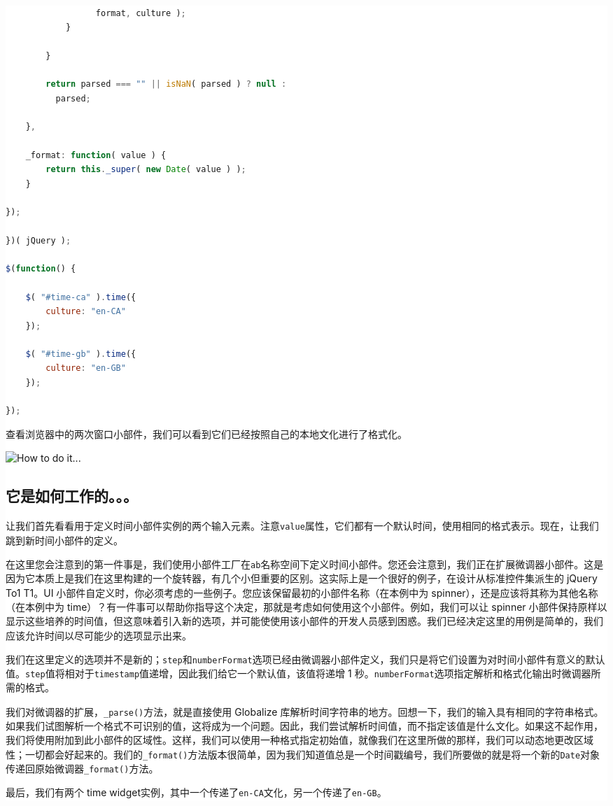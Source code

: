```js
                  format, culture );
            }

        }

        return parsed === "" || isNaN( parsed ) ? null : 
          parsed;

    },

    _format: function( value ) {
        return this._super( new Date( value ) );
    }

});

})( jQuery );

$(function() {

    $( "#time-ca" ).time({
        culture: "en-CA"
    });

    $( "#time-gb" ).time({
        culture: "en-GB"
    });

});
```

查看浏览器中的两次窗口小部件，我们可以看到它们已经按照自己的本地文化进行了格式化。

![How to do it...](graphics/2186_09_05.jpg)

## 它是如何工作的。。。

让我们首先看看用于定义时间小部件实例的两个输入元素。注意`value`属性，它们都有一个默认时间，使用相同的格式表示。现在，让我们跳到新时间小部件的定义。

在这里您会注意到的第一件事是，我们使用小部件工厂在`ab`名称空间下定义时间小部件。您还会注意到，我们正在扩展微调器小部件。这是因为它本质上是我们在这里构建的一个旋转器，有几个小但重要的区别。这实际上是一个很好的例子，在设计从标准控件集派生的 jQuery To1 T1。UI 小部件自定义时，你必须考虑的一些例子。您应该保留最初的小部件名称（在本例中为 spinner），还是应该将其称为其他名称（在本例中为 time）？有一件事可以帮助你指导这个决定，那就是考虑如何使用这个小部件。例如，我们可以让 spinner 小部件保持原样以显示这些培养的时间值，但这意味着引入新的选项，并可能使使用该小部件的开发人员感到困惑。我们已经决定这里的用例是简单的，我们应该允许时间以尽可能少的选项显示出来。

我们在这里定义的选项并不是新的；`step`和`numberFormat`选项已经由微调器小部件定义，我们只是将它们设置为对时间小部件有意义的默认值。`step`值将相对于`timestamp`值递增，因此我们给它一个默认值，该值将递增 1 秒。`numberFormat`选项指定解析和格式化输出时微调器所需的格式。

我们对微调器的扩展，`_parse()`方法，就是直接使用 Globalize 库解析时间字符串的地方。回想一下，我们的输入具有相同的字符串格式。如果我们试图解析一个格式不可识别的值，这将成为一个问题。因此，我们尝试解析时间值，而不指定该值是什么文化。如果这不起作用，我们将使用附加到此小部件的区域性。这样，我们可以使用一种格式指定初始值，就像我们在这里所做的那样，我们可以动态地更改区域性；一切都会好起来的。我们的`_format()`方法版本很简单，因为我们知道值总是一个时间戳编号，我们所要做的就是将一个新的`Date`对象传递回原始微调器`_format()`方法。

最后，我们有两个 time widget实例，其中一个传递了`en-CA`文化，另一个传递了`en-GB`。
